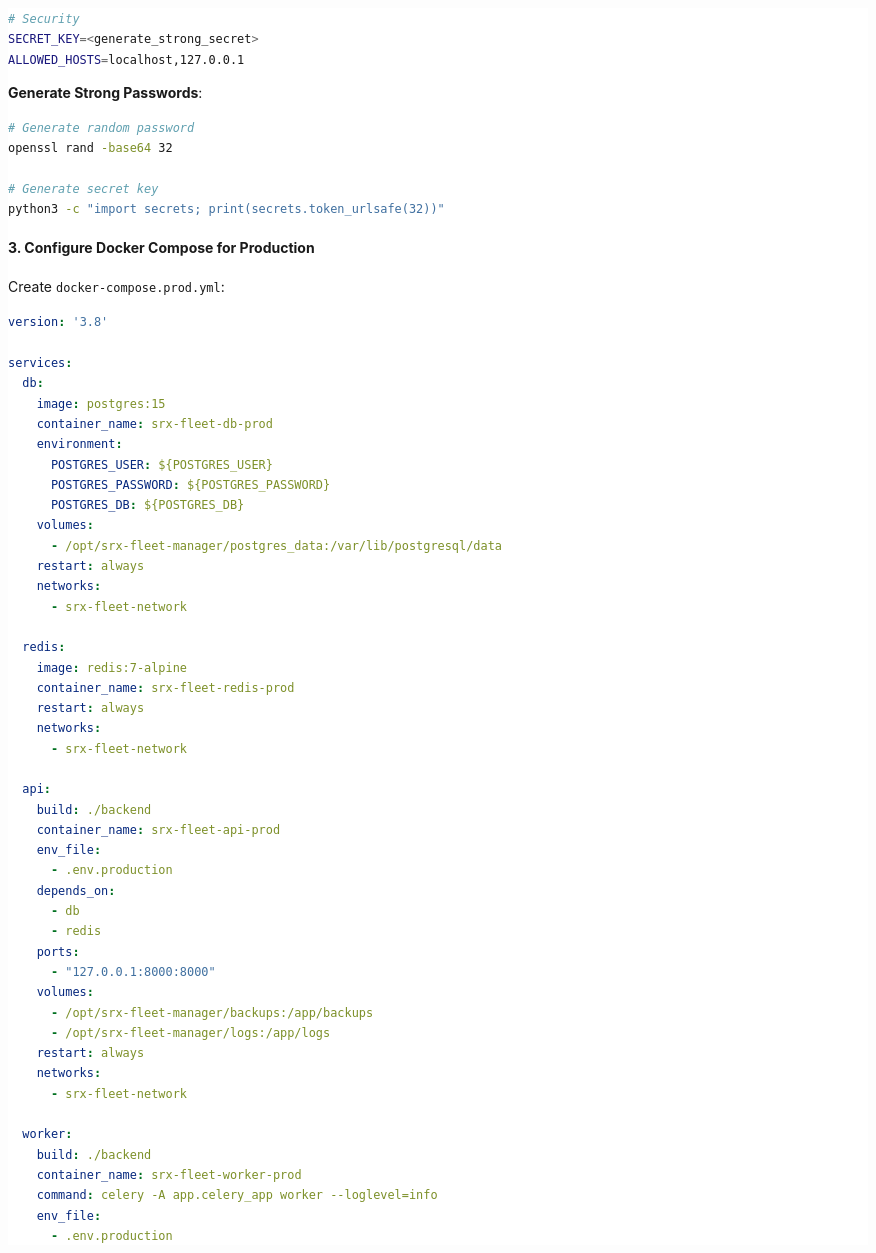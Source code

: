 ```bash
# Security
SECRET_KEY=<generate_strong_secret>
ALLOWED_HOSTS=localhost,127.0.0.1
```

**Generate Strong Passwords**:
```bash
# Generate random password
openssl rand -base64 32

# Generate secret key
python3 -c "import secrets; print(secrets.token_urlsafe(32))"
```

#### 3. Configure Docker Compose for Production

Create `docker-compose.prod.yml`:

```yaml
version: '3.8'

services:
  db:
    image: postgres:15
    container_name: srx-fleet-db-prod
    environment:
      POSTGRES_USER: ${POSTGRES_USER}
      POSTGRES_PASSWORD: ${POSTGRES_PASSWORD}
      POSTGRES_DB: ${POSTGRES_DB}
    volumes:
      - /opt/srx-fleet-manager/postgres_data:/var/lib/postgresql/data
    restart: always
    networks:
      - srx-fleet-network

  redis:
    image: redis:7-alpine
    container_name: srx-fleet-redis-prod
    restart: always
    networks:
      - srx-fleet-network

  api:
    build: ./backend
    container_name: srx-fleet-api-prod
    env_file:
      - .env.production
    depends_on:
      - db
      - redis
    ports:
      - "127.0.0.1:8000:8000"
    volumes:
      - /opt/srx-fleet-manager/backups:/app/backups
      - /opt/srx-fleet-manager/logs:/app/logs
    restart: always
    networks:
      - srx-fleet-network

  worker:
    build: ./backend
    container_name: srx-fleet-worker-prod
    command: celery -A app.celery_app worker --loglevel=info
    env_file:
      - .env.production
```